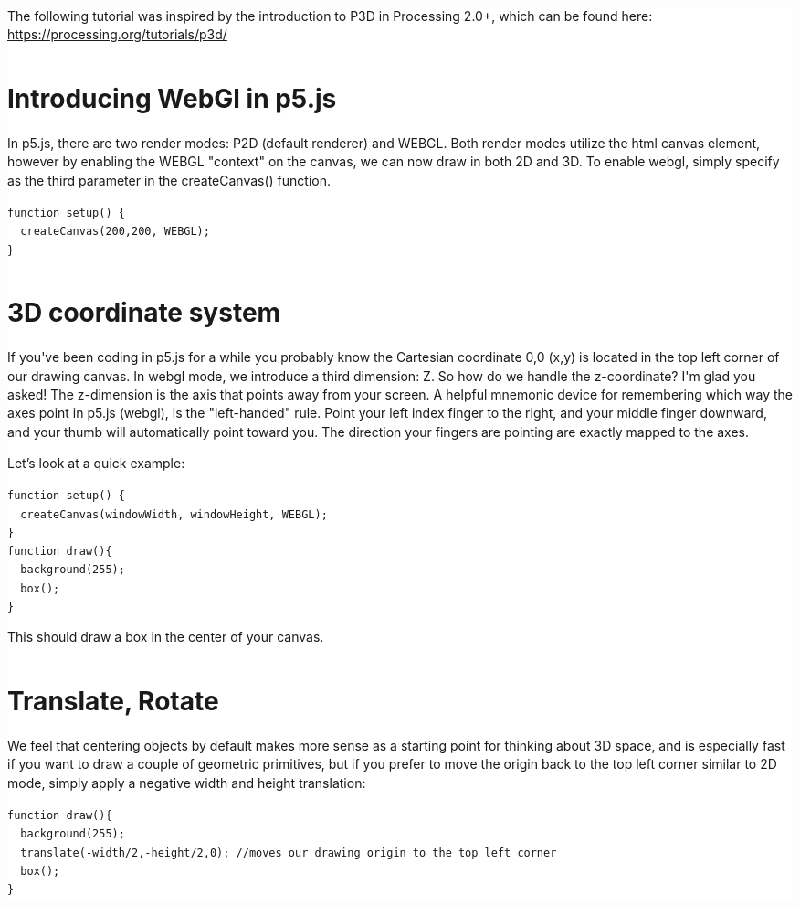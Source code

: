 The following tutorial was inspired by the introduction to P3D in Processing 2.0+, which can be found here:
https://processing.org/tutorials/p3d/

# Introducing WebGl in p5.js

In p5.js, there are two render modes: P2D (default renderer) and WEBGL.  Both render modes utilize the html canvas element, however by enabling the WEBGL "context" on the canvas, we can now draw in both 2D and 3D.  To enable webgl, simply specify as the third parameter in the createCanvas() function.

```
function setup() {
  createCanvas(200,200, WEBGL);
}
```

# 3D coordinate system

If you've been coding in p5.js for a while you probably know the Cartesian coordinate 0,0 (x,y) is located in the top left corner of our drawing canvas.  In webgl mode, we introduce a third dimension:  Z.  So how do we handle the z-coordinate?  I'm glad you asked!  The z-dimension is the axis that points away from your screen.  A helpful mnemonic device for remembering which way the axes point in p5.js (webgl), is the "left-handed" rule.  Point your left index finger to the right, and your middle finger downward, and your thumb will automatically point toward you.  The direction your fingers are pointing are exactly mapped to the axes.  

Let’s look at a quick example:
```
function setup() {
  createCanvas(windowWidth, windowHeight, WEBGL);
}
function draw(){
  background(255);
  box();
}
```

This should draw a box in the center of your canvas.

# Translate, Rotate

We feel that centering objects by default makes more sense as a starting point for thinking about 3D space, and is especially fast if you want to draw a couple of geometric primitives, but if you prefer to move the origin back to the top left corner similar to 2D mode, simply apply a negative width and height translation:

```
function draw(){
  background(255);
  translate(-width/2,-height/2,0); //moves our drawing origin to the top left corner
  box();
}
```
